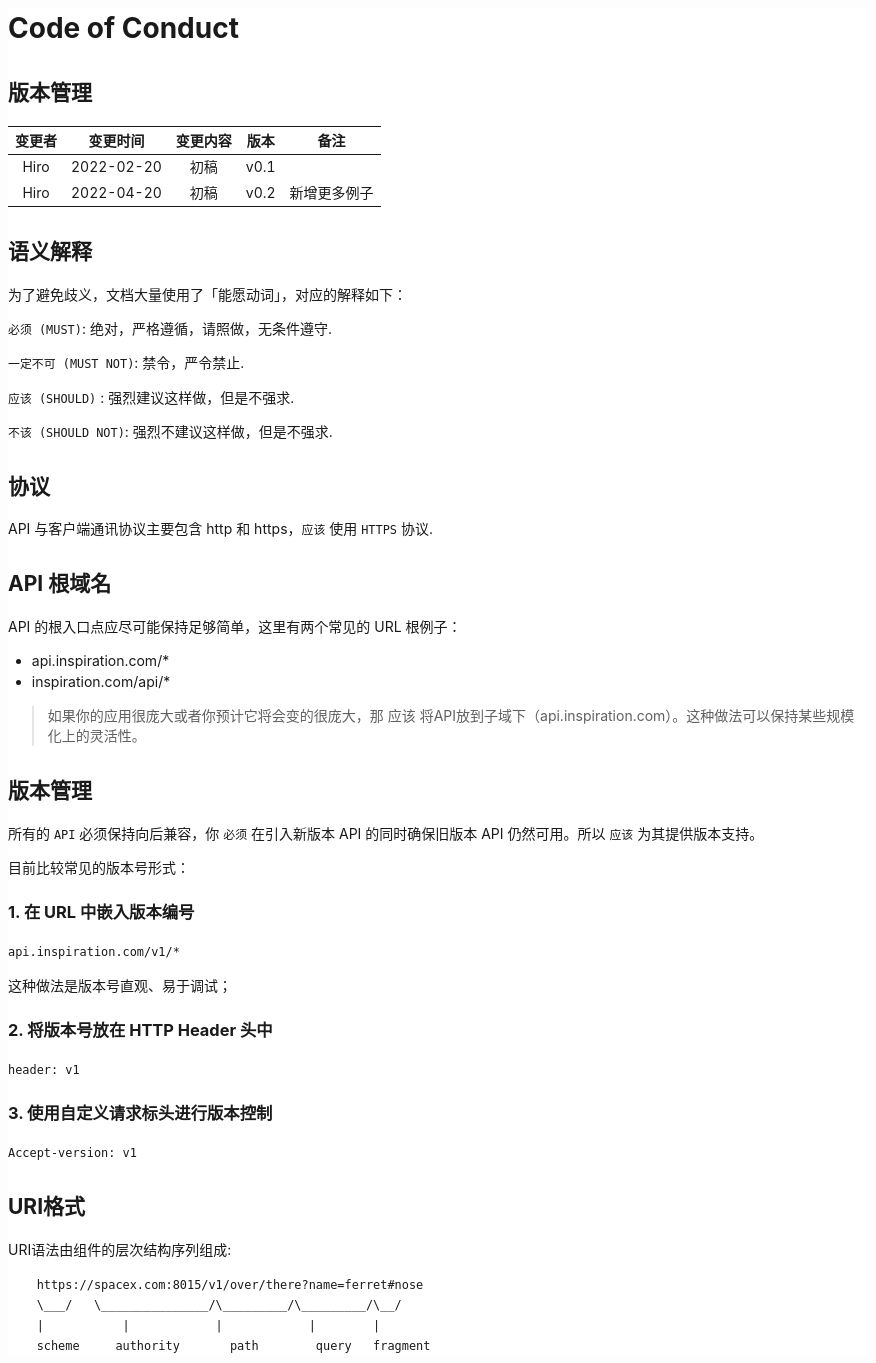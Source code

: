 # Code of Conduct

## 版本管理

| 变更者  |    变更时间    | 变更内容 |  版本  |   备注   |
|:----:|:----------:|:----:|:----:|:------:|
| Hiro | 2022-02-20 |  初稿  | v0.1 |        |
| Hiro | 2022-04-20 |  初稿  | v0.2 | 新增更多例子 |

## 语义解释

为了避免歧义，文档大量使用了「能愿动词」，对应的解释如下：

`必须 (MUST)`:  绝对，严格遵循，请照做，无条件遵守.

`一定不可 (MUST NOT)`: 禁令，严令禁止.

`应该 (SHOULD)` : 强烈建议这样做，但是不强求.

`不该 (SHOULD NOT)`: 强烈不建议这样做，但是不强求.

## 协议

API 与客户端通讯协议主要包含 http 和 https，`应该` 使用 `HTTPS` 协议.

## API 根域名

API 的根入口点应尽可能保持足够简单，这里有两个常见的 URL 根例子：

- api.inspiration.com/*
- inspiration.com/api/*

> 如果你的应用很庞大或者你预计它将会变的很庞大，那 应该 将API放到子域下（api.inspiration.com）。这种做法可以保持某些规模化上的灵活性。

## 版本管理

所有的 `API` 必须保持向后兼容，你 `必须` 在引入新版本 API 的同时确保旧版本 API 仍然可用。所以 `应该` 为其提供版本支持。

目前比较常见的版本号形式：

### 1. 在 URL 中嵌入版本编号

```api.inspiration.com/v1/*```

这种做法是版本号直观、易于调试；

### 2. 将版本号放在 HTTP Header 头中

`header: v1`

### 3. 使用自定义请求标头进行版本控制

```Accept-version: v1```

## URI格式

URI语法由组件的层次结构序列组成:

        https://spacex.com:8015/v1/over/there?name=ferret#nose
        \___/   \_______________/\_________/\_________/\__/
        |           |            |            |        |
        scheme     authority       path        query   fragment

```